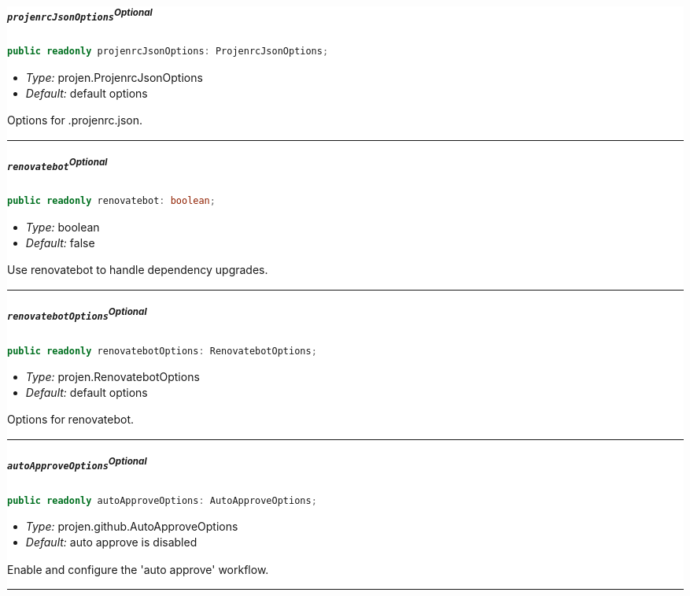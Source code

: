 
##### `projenrcJsonOptions`<sup>Optional</sup> <a name="projenrcJsonOptions" id="projen.java.JavaProjectCommonOptions.property.projenrcJsonOptions"></a>

```typescript
public readonly projenrcJsonOptions: ProjenrcJsonOptions;
```

- *Type:* projen.ProjenrcJsonOptions
- *Default:* default options

Options for .projenrc.json.

---

##### `renovatebot`<sup>Optional</sup> <a name="renovatebot" id="projen.java.JavaProjectCommonOptions.property.renovatebot"></a>

```typescript
public readonly renovatebot: boolean;
```

- *Type:* boolean
- *Default:* false

Use renovatebot to handle dependency upgrades.

---

##### `renovatebotOptions`<sup>Optional</sup> <a name="renovatebotOptions" id="projen.java.JavaProjectCommonOptions.property.renovatebotOptions"></a>

```typescript
public readonly renovatebotOptions: RenovatebotOptions;
```

- *Type:* projen.RenovatebotOptions
- *Default:* default options

Options for renovatebot.

---

##### `autoApproveOptions`<sup>Optional</sup> <a name="autoApproveOptions" id="projen.java.JavaProjectCommonOptions.property.autoApproveOptions"></a>

```typescript
public readonly autoApproveOptions: AutoApproveOptions;
```

- *Type:* projen.github.AutoApproveOptions
- *Default:* auto approve is disabled

Enable and configure the 'auto approve' workflow.

---
